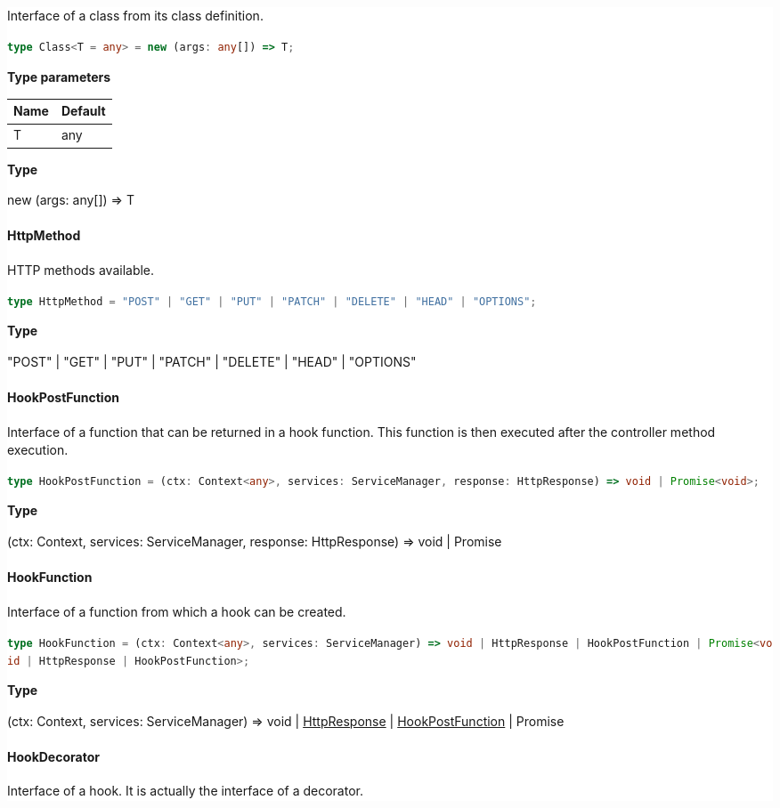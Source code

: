 Interface of a class from its class definition.

```typescript
type Class<T = any> = new (args: any[]) => T;
```

**Type parameters**

| Name | Default |
| :--- | :--- |
| T | any |

**Type**

new \(args: any\[\]\) =&gt; T

#### HttpMethod

HTTP methods available.

```typescript
type HttpMethod = "POST" | "GET" | "PUT" | "PATCH" | "DELETE" | "HEAD" | "OPTIONS";
```

**Type**

"POST" \| "GET" \| "PUT" \| "PATCH" \| "DELETE" \| "HEAD" \| "OPTIONS"

#### HookPostFunction

Interface of a function that can be returned in a hook function. This function is then executed after the controller method execution.

```typescript
type HookPostFunction = (ctx: Context<any>, services: ServiceManager, response: HttpResponse) => void | Promise<void>;
```

**Type**

\(ctx: Context, services: ServiceManager, response: HttpResponse\) =&gt; void \| Promise

#### HookFunction

Interface of a function from which a hook can be created.

```typescript
type HookFunction = (ctx: Context<any>, services: ServiceManager) => void | HttpResponse | HookPostFunction | Promise<void | HttpResponse | HookPostFunction>;
```

**Type**

\(ctx: Context, services: ServiceManager\) =&gt; void \| [HttpResponse](https://github.com/FoalTS/foal/tree/f84ef45cfd07270223b379e15cea90ccd810bacb/docs/api/core/api/index/httpresponse.md#httpresponse) \| [HookPostFunction](index.md#hookpostfunction) \| Promise

#### HookDecorator

Interface of a hook. It is actually the interface of a decorator.
